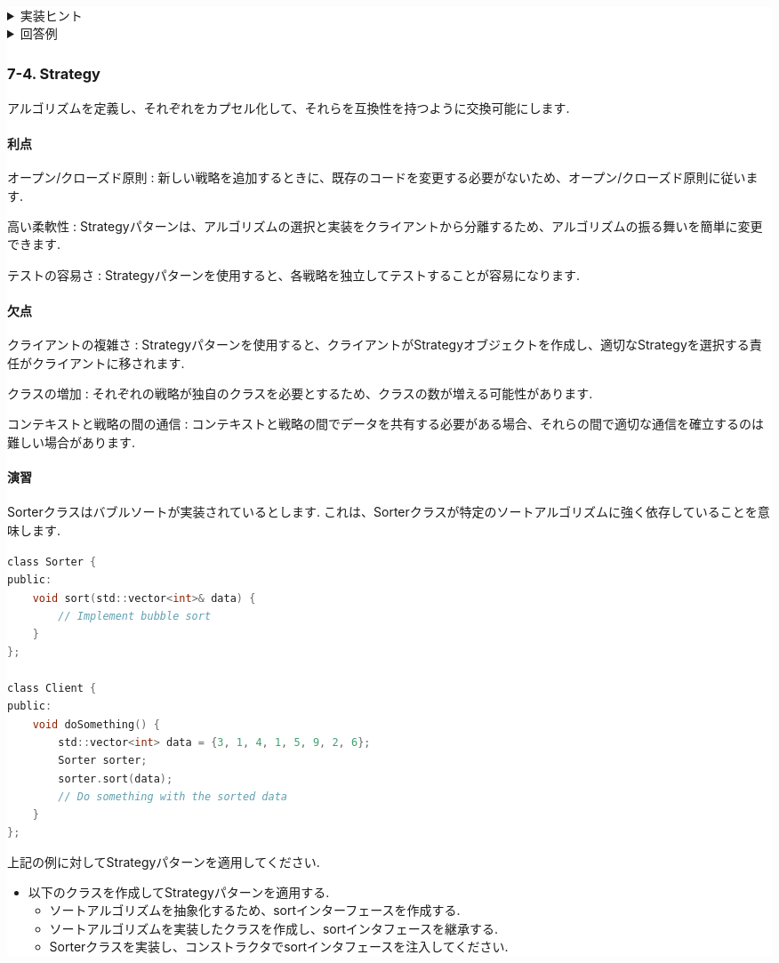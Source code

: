 <details><summary>実装ヒント</summary></details>


<details><summary>回答例</summary></details>


### 7-4. Strategy
アルゴリズムを定義し、それぞれをカプセル化して、それらを互換性を持つように交換可能にします.

#### 利点
オープン/クローズド原則
: 新しい戦略を追加するときに、既存のコードを変更する必要がないため、オープン/クローズド原則に従います.

高い柔軟性
: Strategyパターンは、アルゴリズムの選択と実装をクライアントから分離するため、アルゴリズムの振る舞いを簡単に変更できます.

テストの容易さ
: Strategyパターンを使用すると、各戦略を独立してテストすることが容易になります.

#### 欠点
クライアントの複雑さ
: Strategyパターンを使用すると、クライアントがStrategyオブジェクトを作成し、適切なStrategyを選択する責任がクライアントに移されます.

クラスの増加
: それぞれの戦略が独自のクラスを必要とするため、クラスの数が増える可能性があります.

コンテキストと戦略の間の通信
: コンテキストと戦略の間でデータを共有する必要がある場合、それらの間で適切な通信を確立するのは難しい場合があります.

#### 演習

Sorterクラスはバブルソートが実装されているとします.
これは、Sorterクラスが特定のソートアルゴリズムに強く依存していることを意味します.

```c
class Sorter {
public:
    void sort(std::vector<int>& data) {
        // Implement bubble sort
    }
};

class Client {
public:
    void doSomething() {
        std::vector<int> data = {3, 1, 4, 1, 5, 9, 2, 6};
        Sorter sorter;
        sorter.sort(data);
        // Do something with the sorted data
    }
};
```

上記の例に対してStrategyパターンを適用してください.
* 以下のクラスを作成してStrategyパターンを適用する.
    * ソートアルゴリズムを抽象化するため、sortインターフェースを作成する.
    * ソートアルゴリズムを実装したクラスを作成し、sortインタフェースを継承する.
    * Sorterクラスを実装し、コンストラクタでsortインタフェースを注入してください.
